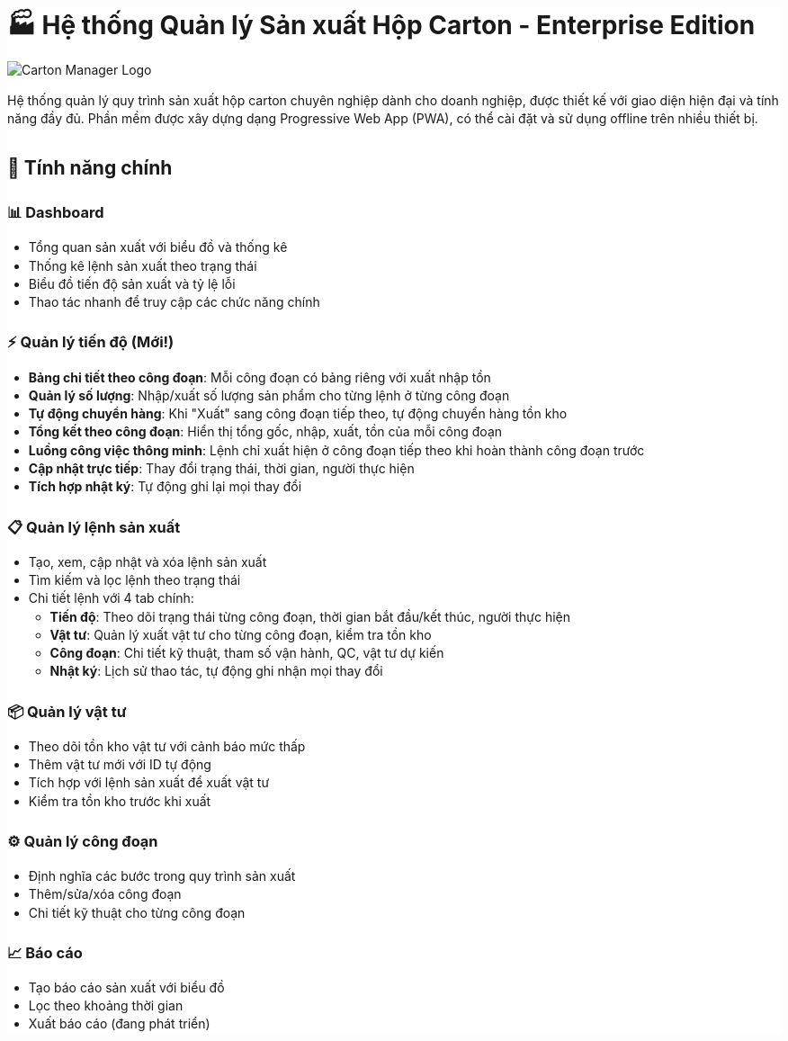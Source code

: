 # 🏭 Hệ thống Quản lý Sản xuất Hộp Carton - Enterprise Edition

![Carton Manager Logo](./images/logo.svg)

Hệ thống quản lý quy trình sản xuất hộp carton chuyên nghiệp dành cho doanh nghiệp, được thiết kế với giao diện hiện đại và tính năng đầy đủ. Phần mềm được xây dựng dạng Progressive Web App (PWA), có thể cài đặt và sử dụng offline trên nhiều thiết bị.

## 🚀 Tính năng chính

### 📊 Dashboard
- Tổng quan sản xuất với biểu đồ và thống kê
- Thống kê lệnh sản xuất theo trạng thái
- Biểu đồ tiến độ sản xuất và tỷ lệ lỗi
- Thao tác nhanh để truy cập các chức năng chính

### ⚡ Quản lý tiến độ (Mới!)
- **Bảng chi tiết theo công đoạn**: Mỗi công đoạn có bảng riêng với xuất nhập tồn
- **Quản lý số lượng**: Nhập/xuất số lượng sản phẩm cho từng lệnh ở từng công đoạn
- **Tự động chuyển hàng**: Khi "Xuất" sang công đoạn tiếp theo, tự động chuyển hàng tồn kho
- **Tổng kết theo công đoạn**: Hiển thị tổng gốc, nhập, xuất, tồn của mỗi công đoạn
- **Luồng công việc thông minh**: Lệnh chỉ xuất hiện ở công đoạn tiếp theo khi hoàn thành công đoạn trước
- **Cập nhật trực tiếp**: Thay đổi trạng thái, thời gian, người thực hiện
- **Tích hợp nhật ký**: Tự động ghi lại mọi thay đổi

### 📋 Quản lý lệnh sản xuất
- Tạo, xem, cập nhật và xóa lệnh sản xuất
- Tìm kiếm và lọc lệnh theo trạng thái
- Chi tiết lệnh với 4 tab chính:
  - **Tiến độ**: Theo dõi trạng thái từng công đoạn, thời gian bắt đầu/kết thúc, người thực hiện
  - **Vật tư**: Quản lý xuất vật tư cho từng công đoạn, kiểm tra tồn kho
  - **Công đoạn**: Chi tiết kỹ thuật, tham số vận hành, QC, vật tư dự kiến
  - **Nhật ký**: Lịch sử thao tác, tự động ghi nhận mọi thay đổi

### 📦 Quản lý vật tư
- Theo dõi tồn kho vật tư với cảnh báo mức thấp
- Thêm vật tư mới với ID tự động
- Tích hợp với lệnh sản xuất để xuất vật tư
- Kiểm tra tồn kho trước khi xuất

### ⚙️ Quản lý công đoạn
- Định nghĩa các bước trong quy trình sản xuất
- Thêm/sửa/xóa công đoạn
- Chi tiết kỹ thuật cho từng công đoạn

### 📈 Báo cáo
- Tạo báo cáo sản xuất với biểu đồ
- Lọc theo khoảng thời gian
- Xuất báo cáo (đang phát triển)
